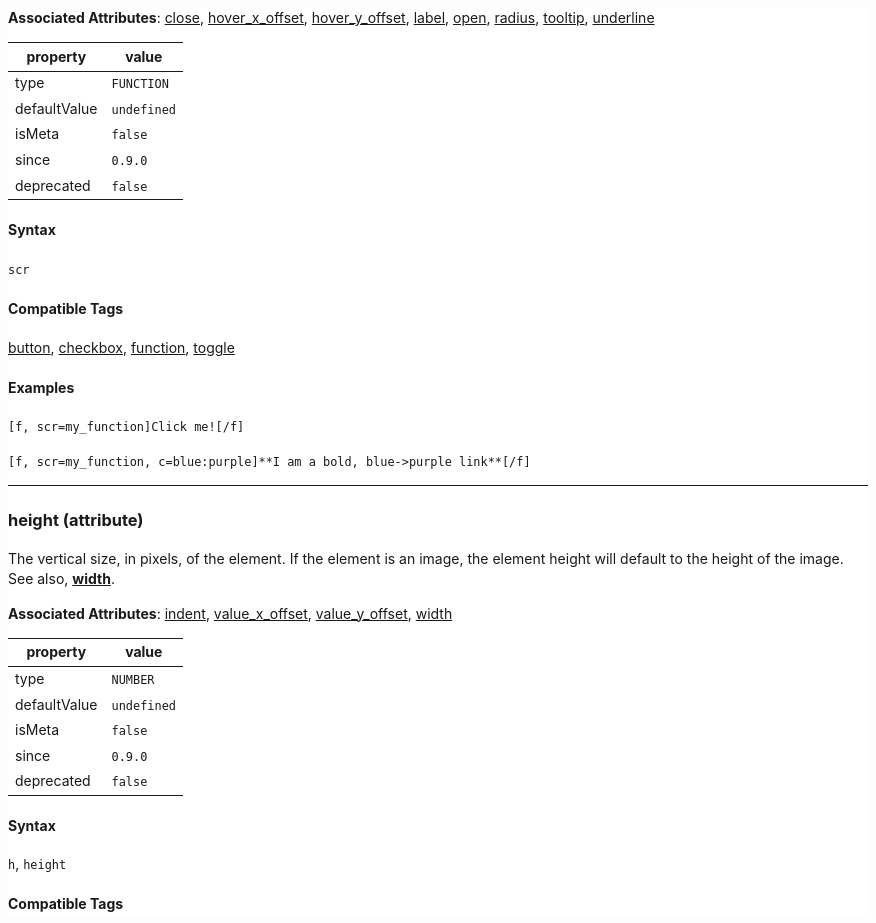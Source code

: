 
**Associated Attributes**: [close](#close-attribute), [hover_x_offset](#hover_x_offset-attribute), [hover_y_offset](#hover_y_offset-attribute), [label](#label-attribute), [open](#open-attribute), [radius](#radius-attribute), [tooltip](#tooltip-attribute), [underline](#underline-attribute)


| property | value
--- | ---
type | `FUNCTION`
defaultValue | `undefined`
isMeta | `false`
since | `0.9.0`
deprecated | `false`

#### Syntax

`scr`

#### Compatible Tags

[button](#button-tag), [checkbox](#checkbox-tag), [function](#function-tag), [toggle](#toggle-tag)

#### Examples

```
[f, scr=my_function]Click me![/f]
```

```
[f, scr=my_function, c=blue:purple]**I am a bold, blue->purple link**[/f]
```


___
### height (attribute)
The vertical size, in pixels, of the element. If the element is an image, the element height will default to the height of the image. See also, [**width**](#width-attribute).


**Associated Attributes**: [indent](#indent-attribute), [value_x_offset](#value_x_offset-attribute), [value_y_offset](#value_y_offset-attribute), [width](#width-attribute)


| property | value
--- | ---
type | `NUMBER`
defaultValue | `undefined`
isMeta | `false`
since | `0.9.0`
deprecated | `false`

#### Syntax

`h`, `height`

#### Compatible Tags
